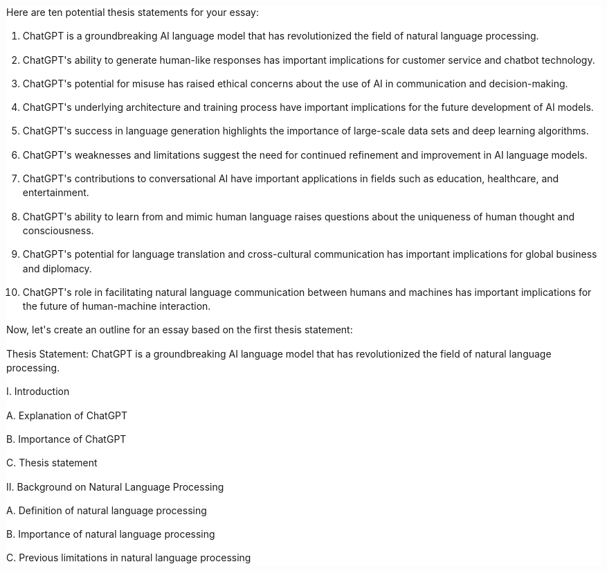 

Here are ten potential thesis statements for your essay:



1. ChatGPT is a groundbreaking AI language model that has revolutionized the field of natural language processing.

2. ChatGPT's ability to generate human-like responses has important implications for customer service and chatbot technology.

3. ChatGPT's potential for misuse has raised ethical concerns about the use of AI in communication and decision-making.

4. ChatGPT's underlying architecture and training process have important implications for the future development of AI models.

5. ChatGPT's success in language generation highlights the importance of large-scale data sets and deep learning algorithms.

6. ChatGPT's weaknesses and limitations suggest the need for continued refinement and improvement in AI language models.

7. ChatGPT's contributions to conversational AI have important applications in fields such as education, healthcare, and entertainment.

8. ChatGPT's ability to learn from and mimic human language raises questions about the uniqueness of human thought and consciousness.

9. ChatGPT's potential for language translation and cross-cultural communication has important implications for global business and diplomacy.

10. ChatGPT's role in facilitating natural language communication between humans and machines has important implications for the future of human-machine interaction.



Now, let's create an outline for an essay based on the first thesis statement: 



Thesis Statement: ChatGPT is a groundbreaking AI language model that has revolutionized the field of natural language processing.



I. Introduction

A. Explanation of ChatGPT 

B. Importance of ChatGPT 

C. Thesis statement 



II. Background on Natural Language Processing

A. Definition of natural language processing 

B. Importance of natural language processing 

C. Previous limitations in natural language processing 

